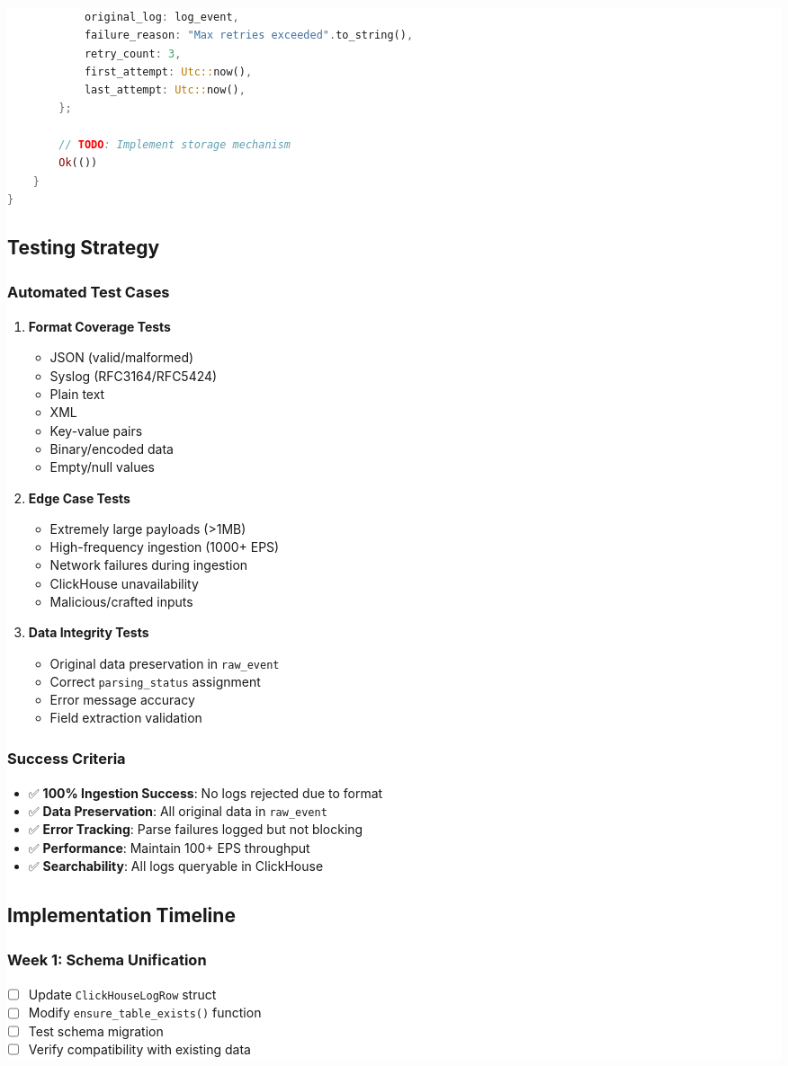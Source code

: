 ```rust
            original_log: log_event,
            failure_reason: "Max retries exceeded".to_string(),
            retry_count: 3,
            first_attempt: Utc::now(),
            last_attempt: Utc::now(),
        };
        
        // TODO: Implement storage mechanism
        Ok(())
    }
}
```

## Testing Strategy

### Automated Test Cases

1. **Format Coverage Tests**
   - JSON (valid/malformed)
   - Syslog (RFC3164/RFC5424)
   - Plain text
   - XML
   - Key-value pairs
   - Binary/encoded data
   - Empty/null values

2. **Edge Case Tests**
   - Extremely large payloads (>1MB)
   - High-frequency ingestion (1000+ EPS)
   - Network failures during ingestion
   - ClickHouse unavailability
   - Malicious/crafted inputs

3. **Data Integrity Tests**
   - Original data preservation in `raw_event`
   - Correct `parsing_status` assignment
   - Error message accuracy
   - Field extraction validation

### Success Criteria

- ✅ **100% Ingestion Success**: No logs rejected due to format
- ✅ **Data Preservation**: All original data in `raw_event`
- ✅ **Error Tracking**: Parse failures logged but not blocking
- ✅ **Performance**: Maintain 100+ EPS throughput
- ✅ **Searchability**: All logs queryable in ClickHouse

## Implementation Timeline

### Week 1: Schema Unification
- [ ] Update `ClickHouseLogRow` struct
- [ ] Modify `ensure_table_exists()` function
- [ ] Test schema migration
- [ ] Verify compatibility with existing data
